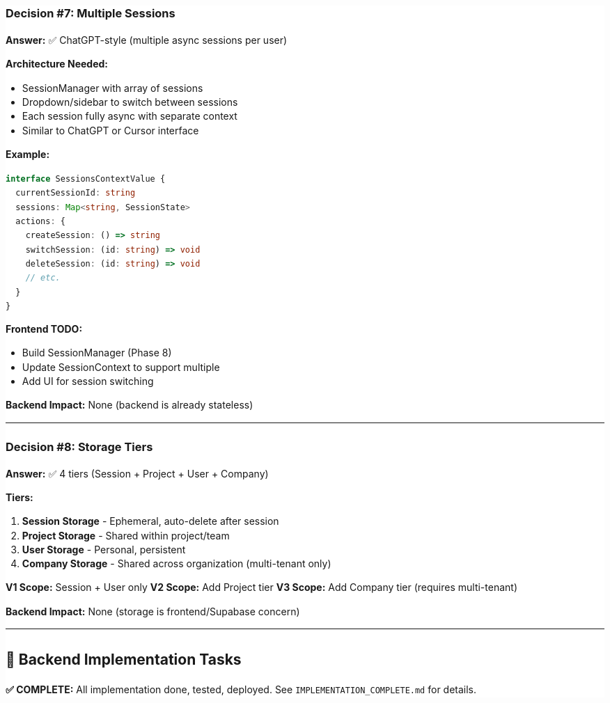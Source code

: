 
### Decision #7: Multiple Sessions
**Answer:** ✅ ChatGPT-style (multiple async sessions per user)

**Architecture Needed:**
- SessionManager with array of sessions
- Dropdown/sidebar to switch between sessions
- Each session fully async with separate context
- Similar to ChatGPT or Cursor interface

**Example:**
```typescript
interface SessionsContextValue {
  currentSessionId: string
  sessions: Map<string, SessionState>
  actions: {
    createSession: () => string
    switchSession: (id: string) => void
    deleteSession: (id: string) => void
    // etc.
  }
}
```

**Frontend TODO:**
- Build SessionManager (Phase 8)
- Update SessionContext to support multiple
- Add UI for session switching

**Backend Impact:** None (backend is already stateless)

---

### Decision #8: Storage Tiers
**Answer:** ✅ 4 tiers (Session + Project + User + Company)

**Tiers:**
1. **Session Storage** - Ephemeral, auto-delete after session
2. **Project Storage** - Shared within project/team
3. **User Storage** - Personal, persistent
4. **Company Storage** - Shared across organization (multi-tenant only)

**V1 Scope:** Session + User only
**V2 Scope:** Add Project tier
**V3 Scope:** Add Company tier (requires multi-tenant)

**Backend Impact:** None (storage is frontend/Supabase concern)

---

## 🚀 Backend Implementation Tasks

**✅ COMPLETE:** All implementation done, tested, deployed. See `IMPLEMENTATION_COMPLETE.md` for details.
